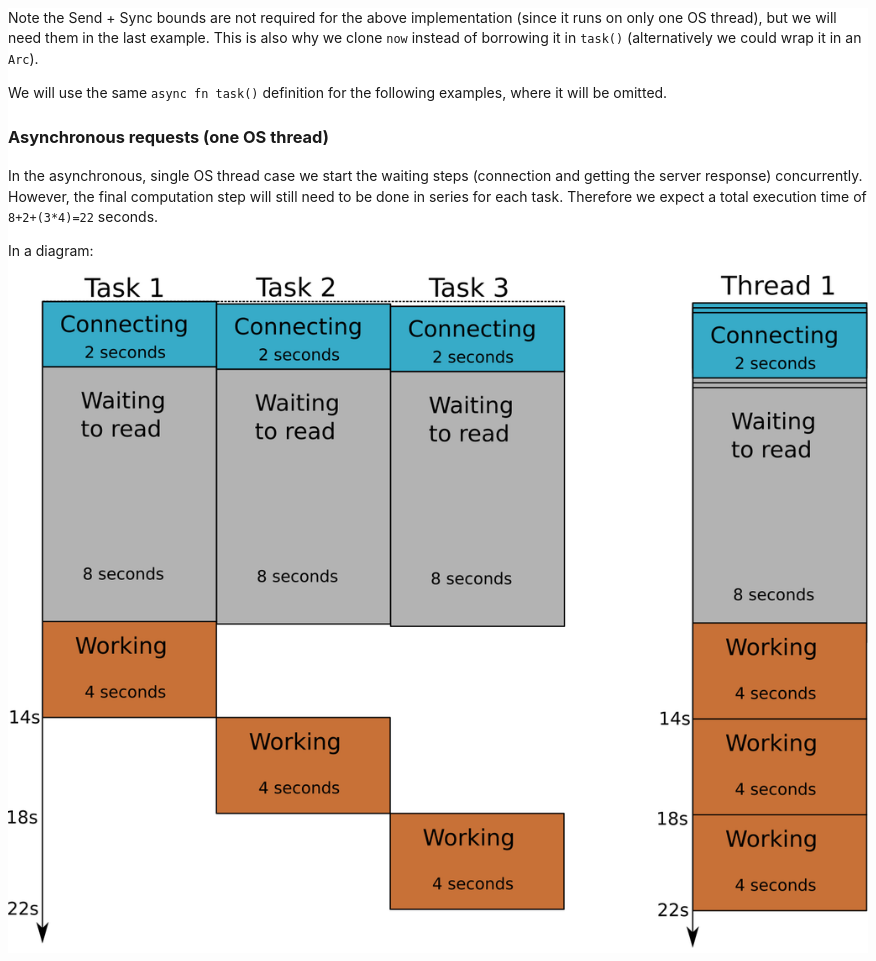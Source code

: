 Note the Send + Sync bounds are not required for the above
implementation (since it runs on only one OS thread),
but we will need them in the last example. This is also why we clone
`now` instead of borrowing it in `task()` (alternatively we could wrap
it in an `Arc`).

We will use the same `async fn task()` definition for the following
examples, where it will be omitted.

### Asynchronous requests (one OS thread)

In the asynchronous, single OS thread case we start the waiting
steps (connection and getting the server response) concurrently.
However, the final computation step will still need to be done in series
for each task. Therefore we expect a total execution time of
`8+2+(3*4)=22` seconds.

In a diagram:

![Asynchronous execution on a single OS thread](asynchronous_single.svg "Asynchronous execution on a single OS thread")
